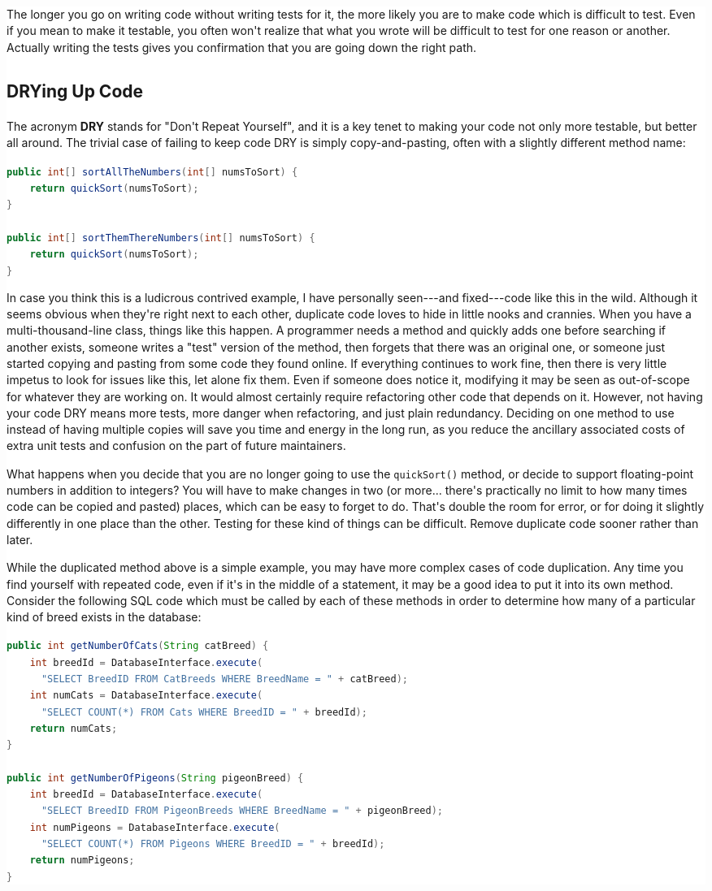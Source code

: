 The longer you go on writing code without writing tests for it, the more likely you are to make code which is difficult to test.  Even if you mean to make it testable, you often won't realize that what you wrote will be difficult to test for one reason or another.  Actually writing the tests gives you confirmation that you are going down the right path.

## DRYing Up Code

The acronym __DRY__ stands for "Don't Repeat Yourself", and it is a key tenet to making your code not only more testable, but better all around.  The trivial case of failing to keep code DRY is simply copy-and-pasting, often with a slightly different method name:

```java
public int[] sortAllTheNumbers(int[] numsToSort) {
    return quickSort(numsToSort);
}

public int[] sortThemThereNumbers(int[] numsToSort) {
    return quickSort(numsToSort);
}
```

In case you think this is a ludicrous contrived example, I have personally seen---and fixed---code like this in the wild.  Although it seems obvious when they're right next to each other, duplicate code loves to hide in little nooks and crannies.  When you have a multi-thousand-line class, things like this happen.  A programmer needs a method and quickly adds one before searching if another exists, someone writes a "test" version of the method, then forgets that there was an original one, or someone just started copying and pasting from some code they found online.  If everything continues to work fine, then there is very little impetus to look for issues like this, let alone fix them.  Even if someone does notice it, modifying it may be seen as out-of-scope for whatever they are working on.  It would almost certainly require refactoring other code that depends on it.  However, not having your code DRY means more tests, more danger when refactoring, and just plain redundancy.  Deciding on one method to use instead of having multiple copies will save you time and energy in the long run, as you reduce the ancillary associated costs of extra unit tests and confusion on the part of future maintainers.

What happens when you decide that you are no longer going to use the `quickSort()` method, or decide to support floating-point numbers in addition to integers?  You will have to make changes in two (or more... there's practically no limit to how many times code can be copied and pasted) places, which can be easy to forget to do.  That's double the room for error, or for doing it slightly differently in one place than the other.  Testing for these kind of things can be difficult.  Remove duplicate code sooner rather than later.

While the duplicated method above is a simple example, you may have more complex cases of code duplication.  Any time you find yourself with repeated code, even if it's in the middle of a statement, it may be a good idea to put it into its own method.  Consider the following SQL code which must be called by each of these methods in order to determine how many of a particular kind of breed exists in the database:

```java
public int getNumberOfCats(String catBreed) {
    int breedId = DatabaseInterface.execute(
      "SELECT BreedID FROM CatBreeds WHERE BreedName = " + catBreed);
    int numCats = DatabaseInterface.execute(
      "SELECT COUNT(*) FROM Cats WHERE BreedID = " + breedId);
    return numCats;
}

public int getNumberOfPigeons(String pigeonBreed) {
    int breedId = DatabaseInterface.execute(
      "SELECT BreedID FROM PigeonBreeds WHERE BreedName = " + pigeonBreed);
    int numPigeons = DatabaseInterface.execute(
      "SELECT COUNT(*) FROM Pigeons WHERE BreedID = " + breedId);
    return numPigeons;
}
```
